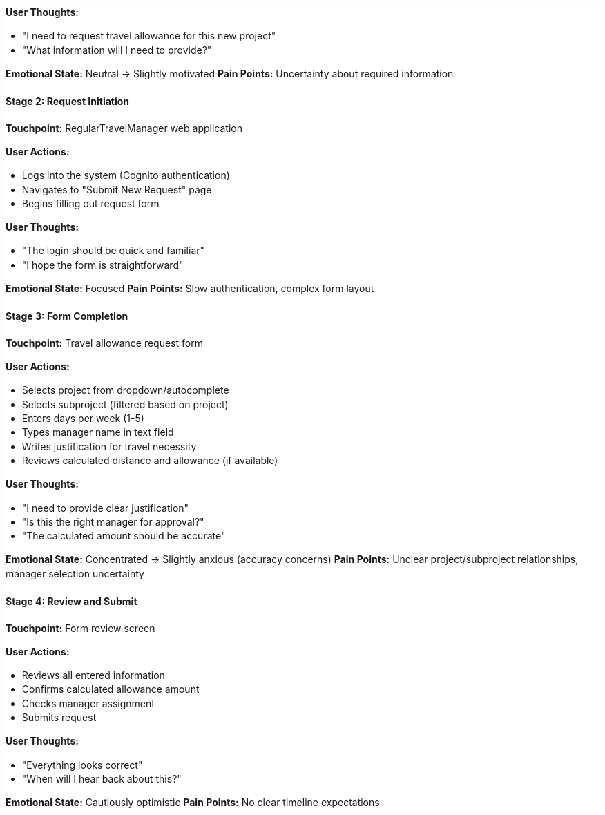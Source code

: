 **User Thoughts:**
- "I need to request travel allowance for this new project"
- "What information will I need to provide?"

**Emotional State:** Neutral → Slightly motivated
**Pain Points:** Uncertainty about required information

#### Stage 2: Request Initiation
**Touchpoint:** RegularTravelManager web application

**User Actions:**
- Logs into the system (Cognito authentication)
- Navigates to "Submit New Request" page
- Begins filling out request form

**User Thoughts:**
- "The login should be quick and familiar"
- "I hope the form is straightforward"

**Emotional State:** Focused
**Pain Points:** Slow authentication, complex form layout

#### Stage 3: Form Completion
**Touchpoint:** Travel allowance request form

**User Actions:**
- Selects project from dropdown/autocomplete
- Selects subproject (filtered based on project)
- Enters days per week (1-5)
- Types manager name in text field
- Writes justification for travel necessity
- Reviews calculated distance and allowance (if available)

**User Thoughts:**
- "I need to provide clear justification"
- "Is this the right manager for approval?"
- "The calculated amount should be accurate"

**Emotional State:** Concentrated → Slightly anxious (accuracy concerns)
**Pain Points:** Unclear project/subproject relationships, manager selection uncertainty

#### Stage 4: Review and Submit
**Touchpoint:** Form review screen

**User Actions:**
- Reviews all entered information
- Confirms calculated allowance amount
- Checks manager assignment
- Submits request

**User Thoughts:**
- "Everything looks correct"
- "When will I hear back about this?"

**Emotional State:** Cautiously optimistic
**Pain Points:** No clear timeline expectations
